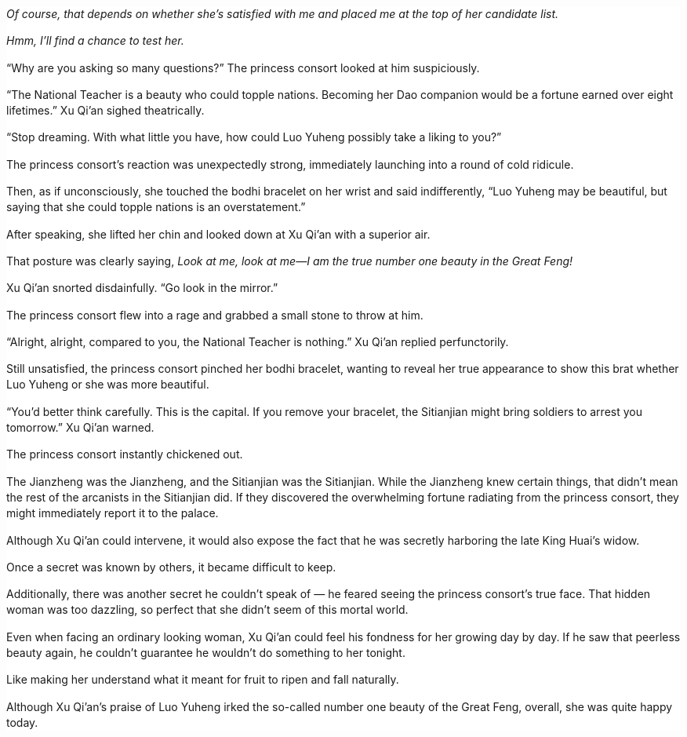 *Of course, that depends on whether she’s satisfied with me and placed me at the top of her candidate list.*

*Hmm, I’ll find a chance to test her.*

“Why are you asking so many questions?” The princess consort looked at him suspiciously.

“The National Teacher is a beauty who could topple nations. Becoming her Dao companion would be a fortune earned over eight lifetimes.” Xu Qi’an sighed theatrically.

“Stop dreaming. With what little you have, how could Luo Yuheng possibly take a liking to you?”

The princess consort’s reaction was unexpectedly strong, immediately launching into a round of cold ridicule.

Then, as if unconsciously, she touched the bodhi bracelet on her wrist and said indifferently, “Luo Yuheng may be beautiful, but saying that she could topple nations is an overstatement.”

After speaking, she lifted her chin and looked down at Xu Qi’an with a superior air.

That posture was clearly saying, _Look at me, look at me—I am the true number one beauty in the Great Feng!_

Xu Qi’an snorted disdainfully. “Go look in the mirror.”

The princess consort flew into a rage and grabbed a small stone to throw at him.

“Alright, alright, compared to you, the National Teacher is nothing.” Xu Qi’an replied perfunctorily.

Still unsatisfied, the princess consort pinched her bodhi bracelet, wanting to reveal her true appearance to show this brat whether Luo Yuheng or she was more beautiful.

“You’d better think carefully. This is the capital. If you remove your bracelet, the Sitianjian might bring soldiers to arrest you tomorrow.” Xu Qi’an warned.

The princess consort instantly chickened out.

The Jianzheng was the Jianzheng, and the Sitianjian was the Sitianjian. While the Jianzheng knew certain things, that didn’t mean the rest of the arcanists in the Sitianjian did. If they discovered the overwhelming fortune radiating from the princess consort, they might immediately report it to the palace.

Although Xu Qi’an could intervene, it would also expose the fact that he was secretly harboring the late King Huai’s widow.

Once a secret was known by others, it became difficult to keep.

Additionally, there was another secret he couldn’t speak of — he feared seeing the princess consort’s true face. That hidden woman was too dazzling, so perfect that she didn’t seem of this mortal world.

Even when facing an ordinary looking woman, Xu Qi’an could feel his fondness for her growing day by day. If he saw that peerless beauty again, he couldn’t guarantee he wouldn’t do something to her tonight.

Like making her understand what it meant for fruit to ripen and fall naturally.

Although Xu Qi’an’s praise of Luo Yuheng irked the so-called number one beauty of the Great Feng, overall, she was quite happy today.
